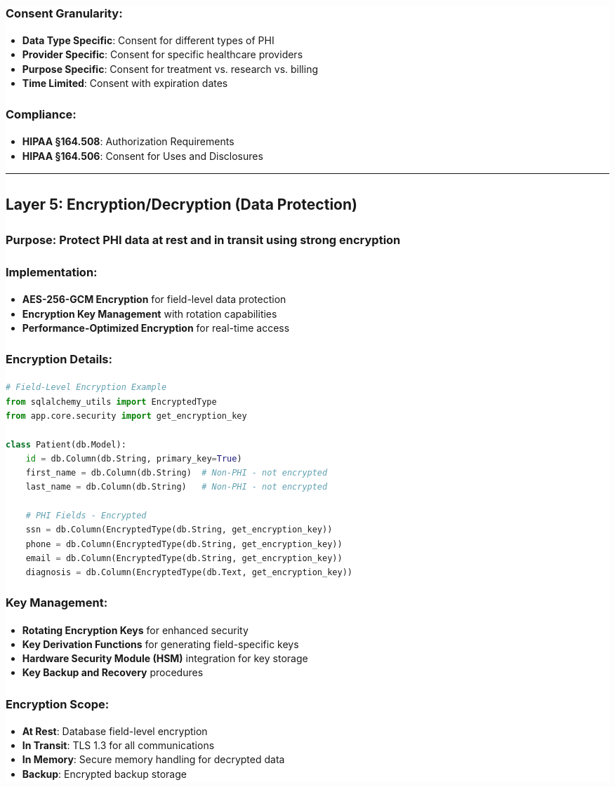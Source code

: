 ### **Consent Granularity**:
- **Data Type Specific**: Consent for different types of PHI
- **Provider Specific**: Consent for specific healthcare providers
- **Purpose Specific**: Consent for treatment vs. research vs. billing
- **Time Limited**: Consent with expiration dates

### **Compliance**:
- **HIPAA §164.508**: Authorization Requirements
- **HIPAA §164.506**: Consent for Uses and Disclosures

---

## **Layer 5: Encryption/Decryption (Data Protection)**

### **Purpose**: Protect PHI data at rest and in transit using strong encryption
### **Implementation**:
- **AES-256-GCM Encryption** for field-level data protection
- **Encryption Key Management** with rotation capabilities
- **Performance-Optimized Encryption** for real-time access

### **Encryption Details**:
```python
# Field-Level Encryption Example
from sqlalchemy_utils import EncryptedType
from app.core.security import get_encryption_key

class Patient(db.Model):
    id = db.Column(db.String, primary_key=True)
    first_name = db.Column(db.String)  # Non-PHI - not encrypted
    last_name = db.Column(db.String)   # Non-PHI - not encrypted
    
    # PHI Fields - Encrypted
    ssn = db.Column(EncryptedType(db.String, get_encryption_key))
    phone = db.Column(EncryptedType(db.String, get_encryption_key))
    email = db.Column(EncryptedType(db.String, get_encryption_key))
    diagnosis = db.Column(EncryptedType(db.Text, get_encryption_key))
```

### **Key Management**:
- **Rotating Encryption Keys** for enhanced security
- **Key Derivation Functions** for generating field-specific keys
- **Hardware Security Module (HSM)** integration for key storage
- **Key Backup and Recovery** procedures

### **Encryption Scope**:
- **At Rest**: Database field-level encryption
- **In Transit**: TLS 1.3 for all communications
- **In Memory**: Secure memory handling for decrypted data
- **Backup**: Encrypted backup storage
